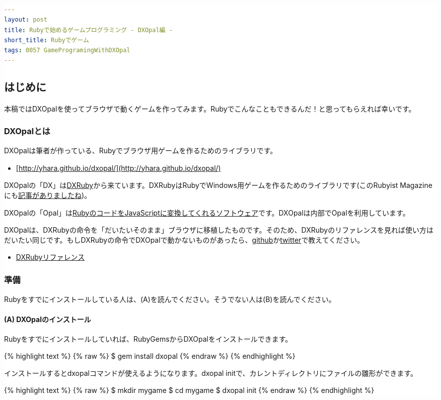 ```yaml
---
layout: post
title: Rubyで始めるゲームプログラミング - DXOpal編 -
short_title: Rubyでゲーム
tags: 0057 GameProgramingWithDXOpal
---
```


## はじめに

本稿ではDXOpalを使ってブラウザで動くゲームを作ってみます。Rubyでこんなこともできるんだ！と思ってもらえれば幸いです。

### DXOpalとは

DXOpalは筆者が作っている、Rubyでブラウザ用ゲームを作るためのライブラリです。

* [http://yhara.github.io/dxopal/](http://yhara.github.io/dxopal/)


DXOpalの「DX」は[DXRuby](http://dxruby.osdn.jp/)から来ています。DXRubyはRubyでWindows用ゲームを作るためのライブラリです(このRubyist Magazineにも[記事がありましたね](http://magazine.rubyist.net/?0027-DXRuby))。

DXOpalの「Opal」は[RubyのコードをJavaScriptに変換してくれるソフトウェア](http://opalrb.com/)です。DXOpalは内部でOpalを利用しています。

DXOpalは、DXRubyの命令を「だいたいそのまま」ブラウザに移植したものです。そのため、DXRubyのリファレンスを見れば使い方はだいたい同じです。もしDXRubyの命令でDXOpalで動かないものがあったら、[github](https://github.com/yhara/dxopal/issues)か[twitter](https://twitter.com/yhara)で教えてください。

* [DXRubyリファレンス](http://mirichi.github.io/dxruby-doc/index.html)


### 準備

Rubyをすでにインストールしている人は、(A)を読んでください。そうでない人は(B)を読んでください。

#### (A) DXOpalのインストール

Rubyをすでにインストールしていれば、RubyGemsからDXOpalをインストールできます。

{% highlight text %}
{% raw %}
$ gem install dxopal
{% endraw %}
{% endhighlight %}


インストールするとdxopalコマンドが使えるようになります。dxopal initで、カレントディレクトリにファイルの雛形ができます。

{% highlight text %}
{% raw %}
$ mkdir mygame
$ cd mygame
$ dxopal init
{% endraw %}
{% endhighlight %}
